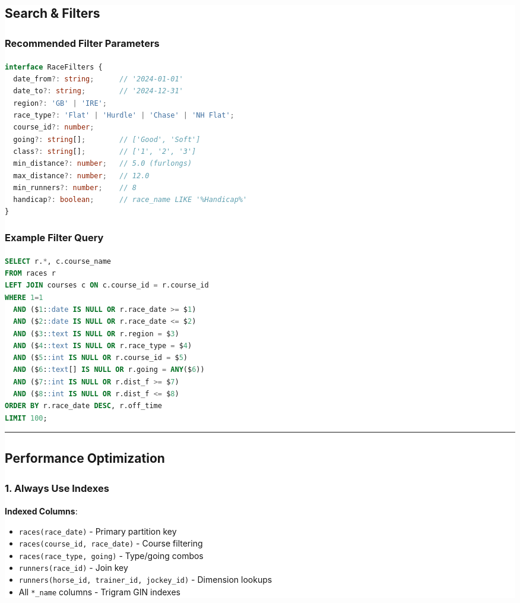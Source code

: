 
## Search & Filters

### Recommended Filter Parameters

```typescript
interface RaceFilters {
  date_from?: string;      // '2024-01-01'
  date_to?: string;        // '2024-12-31'
  region?: 'GB' | 'IRE';
  race_type?: 'Flat' | 'Hurdle' | 'Chase' | 'NH Flat';
  course_id?: number;
  going?: string[];        // ['Good', 'Soft']
  class?: string[];        // ['1', '2', '3']
  min_distance?: number;   // 5.0 (furlongs)
  max_distance?: number;   // 12.0
  min_runners?: number;    // 8
  handicap?: boolean;      // race_name LIKE '%Handicap%'
}
```

### Example Filter Query

```sql
SELECT r.*, c.course_name
FROM races r
LEFT JOIN courses c ON c.course_id = r.course_id
WHERE 1=1
  AND ($1::date IS NULL OR r.race_date >= $1)
  AND ($2::date IS NULL OR r.race_date <= $2)
  AND ($3::text IS NULL OR r.region = $3)
  AND ($4::text IS NULL OR r.race_type = $4)
  AND ($5::int IS NULL OR r.course_id = $5)
  AND ($6::text[] IS NULL OR r.going = ANY($6))
  AND ($7::int IS NULL OR r.dist_f >= $7)
  AND ($8::int IS NULL OR r.dist_f <= $8)
ORDER BY r.race_date DESC, r.off_time
LIMIT 100;
```

---

## Performance Optimization

### 1. Always Use Indexes

**Indexed Columns**:
- `races(race_date)` - Primary partition key
- `races(course_id, race_date)` - Course filtering
- `races(race_type, going)` - Type/going combos
- `runners(race_id)` - Join key
- `runners(horse_id, trainer_id, jockey_id)` - Dimension lookups
- All `*_name` columns - Trigram GIN indexes
